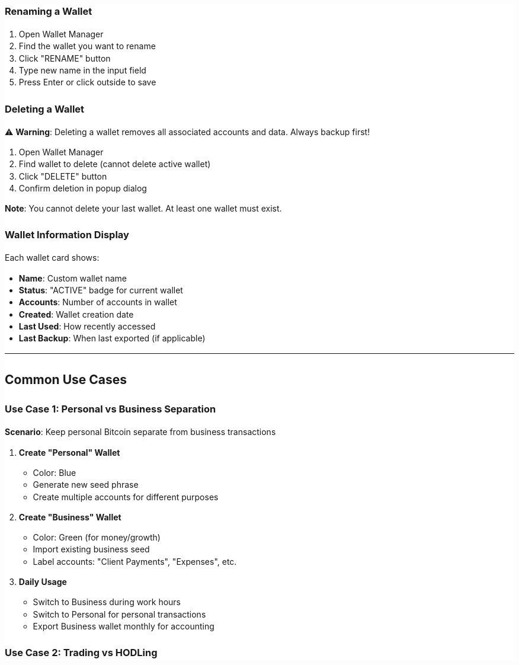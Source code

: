 ### Renaming a Wallet

1. Open Wallet Manager
2. Find the wallet you want to rename
3. Click "RENAME" button
4. Type new name in the input field
5. Press Enter or click outside to save

### Deleting a Wallet

⚠️ **Warning**: Deleting a wallet removes all associated accounts and data. Always backup first!

1. Open Wallet Manager
2. Find wallet to delete (cannot delete active wallet)
3. Click "DELETE" button
4. Confirm deletion in popup dialog

**Note**: You cannot delete your last wallet. At least one wallet must exist.

### Wallet Information Display

Each wallet card shows:
- **Name**: Custom wallet name
- **Status**: "ACTIVE" badge for current wallet
- **Accounts**: Number of accounts in wallet
- **Created**: Wallet creation date
- **Last Used**: How recently accessed
- **Last Backup**: When last exported (if applicable)

---

## Common Use Cases

### Use Case 1: Personal vs Business Separation

**Scenario**: Keep personal Bitcoin separate from business transactions

1. **Create "Personal" Wallet**
   - Color: Blue
   - Generate new seed phrase
   - Create multiple accounts for different purposes

2. **Create "Business" Wallet**
   - Color: Green (for money/growth)
   - Import existing business seed
   - Label accounts: "Client Payments", "Expenses", etc.

3. **Daily Usage**
   - Switch to Business during work hours
   - Switch to Personal for personal transactions
   - Export Business wallet monthly for accounting

### Use Case 2: Trading vs HODLing
